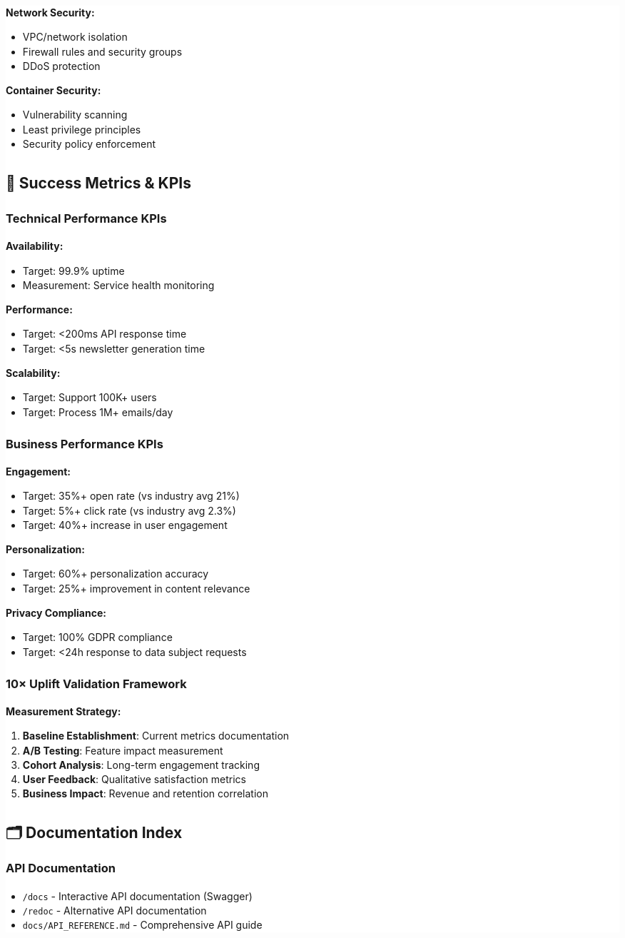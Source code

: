 **Network Security:**
- VPC/network isolation
- Firewall rules and security groups
- DDoS protection

**Container Security:**
- Vulnerability scanning
- Least privilege principles
- Security policy enforcement

## 🎯 Success Metrics & KPIs

### Technical Performance KPIs

**Availability:**
- Target: 99.9% uptime
- Measurement: Service health monitoring

**Performance:**
- Target: <200ms API response time
- Target: <5s newsletter generation time

**Scalability:**
- Target: Support 100K+ users
- Target: Process 1M+ emails/day

### Business Performance KPIs

**Engagement:**
- Target: 35%+ open rate (vs industry avg 21%)
- Target: 5%+ click rate (vs industry avg 2.3%)
- Target: 40%+ increase in user engagement

**Personalization:**
- Target: 60%+ personalization accuracy
- Target: 25%+ improvement in content relevance

**Privacy Compliance:**
- Target: 100% GDPR compliance
- Target: <24h response to data subject requests

### 10× Uplift Validation Framework

**Measurement Strategy:**
1. **Baseline Establishment**: Current metrics documentation
2. **A/B Testing**: Feature impact measurement
3. **Cohort Analysis**: Long-term engagement tracking
4. **User Feedback**: Qualitative satisfaction metrics
5. **Business Impact**: Revenue and retention correlation

## 🗂️ Documentation Index

### API Documentation
- `/docs` - Interactive API documentation (Swagger)
- `/redoc` - Alternative API documentation
- `docs/API_REFERENCE.md` - Comprehensive API guide
